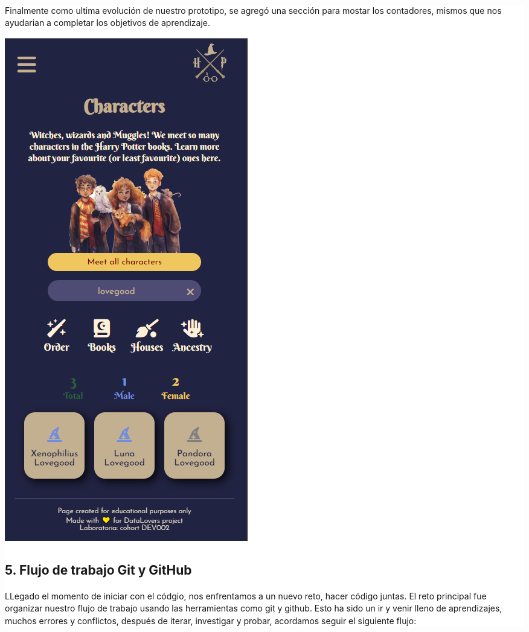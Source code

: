 Finalmente como ultima evolución de nuestro prototipo, se agregó una sección para mostar los contadores, mismos que nos ayudarian a completar los objetivos de aprendizaje.

![](./imgREADME/final_protoype.PNG)
## **5. Flujo de trabajo Git y GitHub**
LLegado el momento de iniciar con el códgio, nos enfrentamos a un nuevo reto, hacer código juntas.
El reto principal fue organizar nuestro flujo de trabajo usando las herramientas como git y github. Esto ha sido un ir y venir lleno de aprendizajes, muchos errores y conflictos, después de iterar, investigar y probar, acordamos seguir el siguiente flujo:

